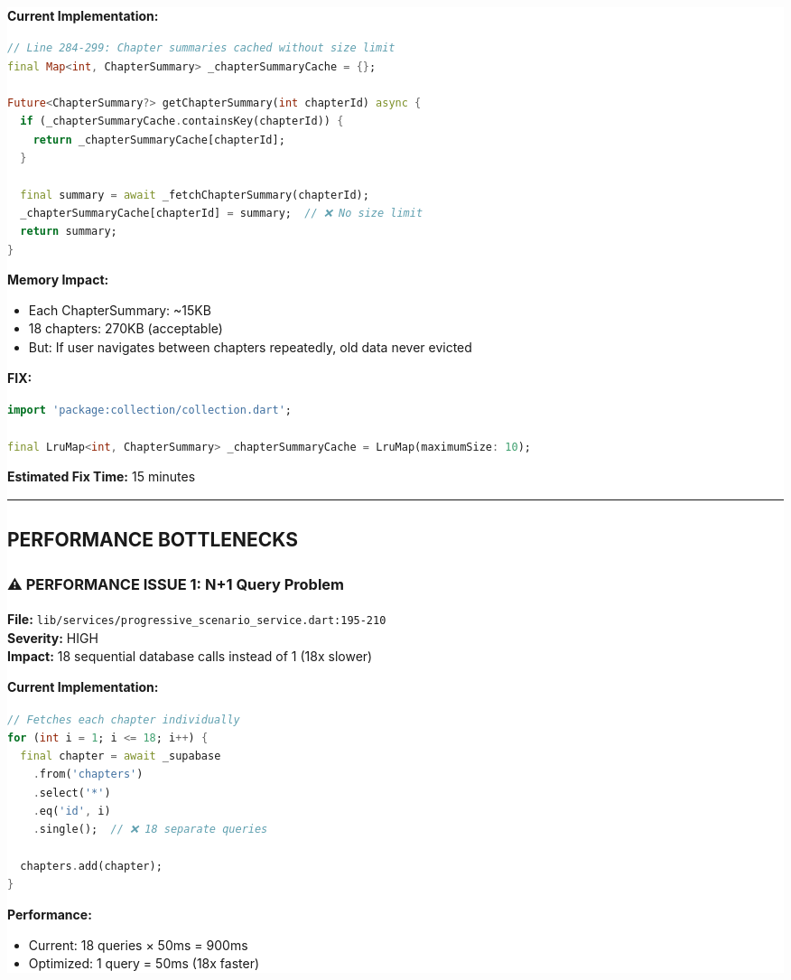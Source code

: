 **Current Implementation:**
```dart
// Line 284-299: Chapter summaries cached without size limit
final Map<int, ChapterSummary> _chapterSummaryCache = {};

Future<ChapterSummary?> getChapterSummary(int chapterId) async {
  if (_chapterSummaryCache.containsKey(chapterId)) {
    return _chapterSummaryCache[chapterId];
  }
  
  final summary = await _fetchChapterSummary(chapterId);
  _chapterSummaryCache[chapterId] = summary;  // ❌ No size limit
  return summary;
}
```

**Memory Impact:**
- Each ChapterSummary: ~15KB
- 18 chapters: 270KB (acceptable)
- But: If user navigates between chapters repeatedly, old data never evicted

**FIX:**
```dart
import 'package:collection/collection.dart';

final LruMap<int, ChapterSummary> _chapterSummaryCache = LruMap(maximumSize: 10);
```

**Estimated Fix Time:** 15 minutes

---

## PERFORMANCE BOTTLENECKS

### ⚠️ PERFORMANCE ISSUE 1: N+1 Query Problem
**File:** `lib/services/progressive_scenario_service.dart:195-210`  
**Severity:** HIGH  
**Impact:** 18 sequential database calls instead of 1 (18x slower)

**Current Implementation:**
```dart
// Fetches each chapter individually
for (int i = 1; i <= 18; i++) {
  final chapter = await _supabase
    .from('chapters')
    .select('*')
    .eq('id', i)
    .single();  // ❌ 18 separate queries
  
  chapters.add(chapter);
}
```

**Performance:**
- Current: 18 queries × 50ms = 900ms
- Optimized: 1 query = 50ms (18x faster)
